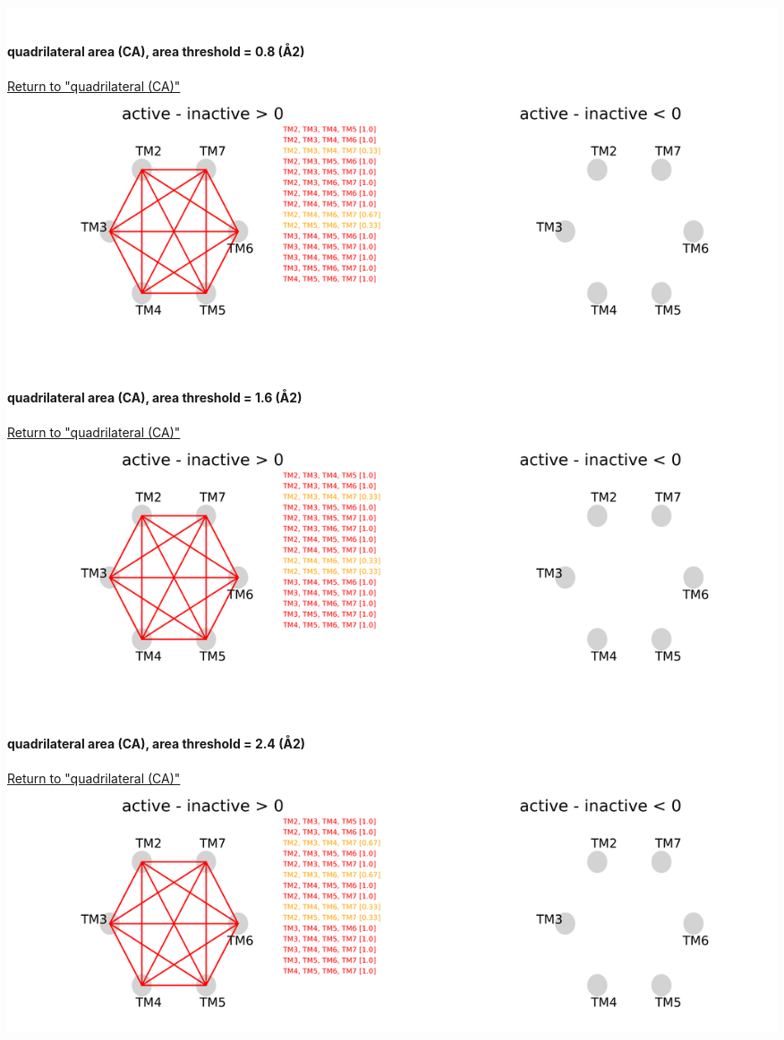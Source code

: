 <a name="quadrilateral0_8_ca"></a><br>

#### quadrilateral area (CA), area threshold = 0.8 (Å2)<br>
[Return to "quadrilateral (CA)"](#quadrilateral_ca)<br>
<img src="diff_a.6wha-i.6wh4/ee_area/quadrilateral_threshold_0.8_area_class.png" alt="drawing" width="1000"/>

<a name="quadrilateral1_6_ca"></a><br>

#### quadrilateral area (CA), area threshold = 1.6 (Å2)<br>
[Return to "quadrilateral (CA)"](#quadrilateral_ca)<br>
<img src="diff_a.6wha-i.6wh4/ee_area/quadrilateral_threshold_1.6_area_class.png" alt="drawing" width="1000"/>

<a name="quadrilateral2_4_ca"></a><br>

#### quadrilateral area (CA), area threshold = 2.4 (Å2)<br>
[Return to "quadrilateral (CA)"](#quadrilateral_ca)<br>
<img src="diff_a.6wha-i.6wh4/ee_area/quadrilateral_threshold_2.4_area_class.png" alt="drawing" width="1000"/>

